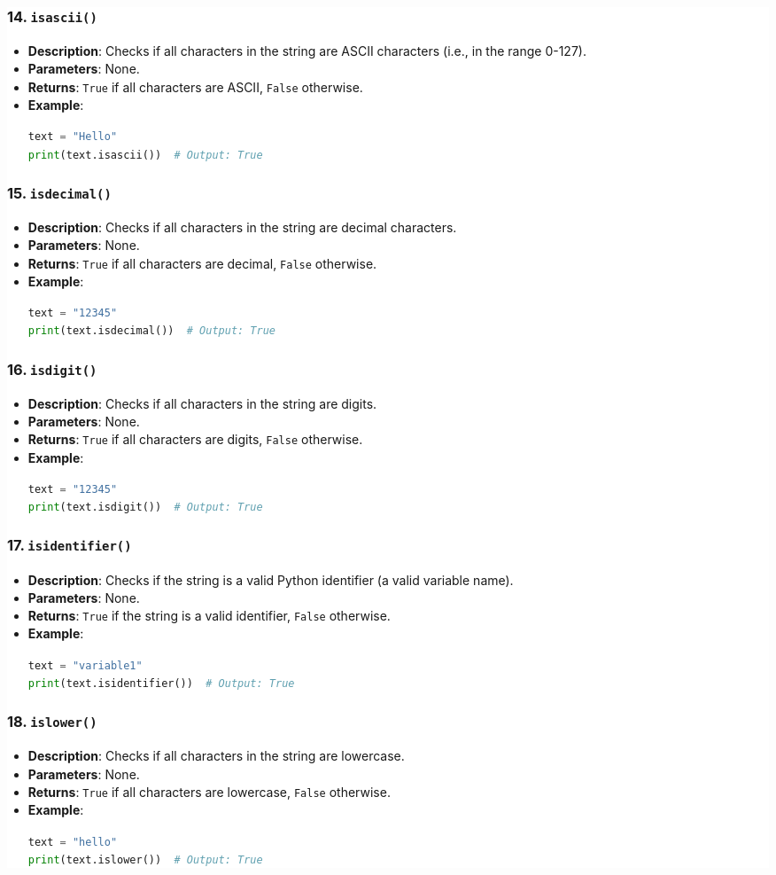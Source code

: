 ### **14. `isascii()`**
   - **Description**: Checks if all characters in the string are ASCII characters (i.e., in the range 0-127).
   - **Parameters**: None.
   - **Returns**: `True` if all characters are ASCII, `False` otherwise.
   - **Example**:
     ```python
     text = "Hello"
     print(text.isascii())  # Output: True
     ```

### **15. `isdecimal()`**
   - **Description**: Checks if all characters in the string are decimal characters.
   - **Parameters**: None.
   - **Returns**: `True` if all characters are decimal, `False` otherwise.
   - **Example**:
     ```python
     text = "12345"
     print(text.isdecimal())  # Output: True
     ```

### **16. `isdigit()`**
   - **Description**: Checks if all characters in the string are digits.
   - **Parameters**: None.
   - **Returns**: `True` if all characters are digits, `False` otherwise.
   - **Example**:
     ```python
     text = "12345"
     print(text.isdigit())  # Output: True
     ```

### **17. `isidentifier()`**
   - **Description**: Checks if the string is a valid Python identifier (a valid variable name).
   - **Parameters**: None.
   - **Returns**: `True` if the string is a valid identifier, `False` otherwise.
   - **Example**:
     ```python
     text = "variable1"
     print(text.isidentifier())  # Output: True
     ```

### **18. `islower()`**
   - **Description**: Checks if all characters in the string are lowercase.
   - **Parameters**: None.
   - **Returns**: `True` if all characters are lowercase, `False` otherwise.
   - **Example**:
     ```python
     text = "hello"
     print(text.islower())  # Output: True
     ```
